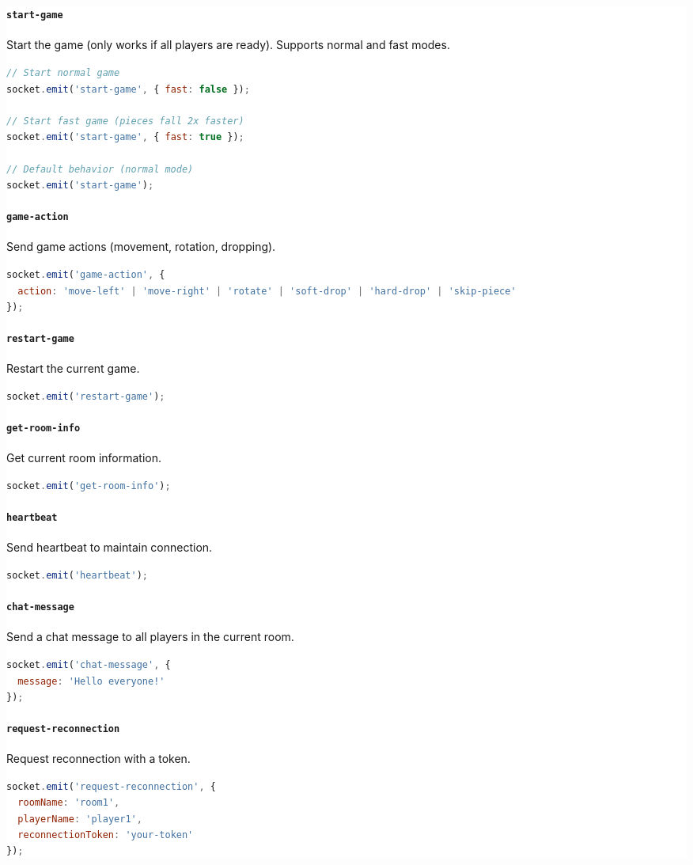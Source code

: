 #### `start-game`
Start the game (only works if all players are ready). Supports normal and fast modes.
```javascript
// Start normal game
socket.emit('start-game', { fast: false });

// Start fast game (pieces fall 2x faster)
socket.emit('start-game', { fast: true });

// Default behavior (normal mode)
socket.emit('start-game');
```

#### `game-action`
Send game actions (movement, rotation, dropping).
```javascript
socket.emit('game-action', {
  action: 'move-left' | 'move-right' | 'rotate' | 'soft-drop' | 'hard-drop' | 'skip-piece'
});
```

#### `restart-game`
Restart the current game.
```javascript
socket.emit('restart-game');
```

#### `get-room-info`
Get current room information.
```javascript
socket.emit('get-room-info');
```

#### `heartbeat`
Send heartbeat to maintain connection.
```javascript
socket.emit('heartbeat');
```

#### `chat-message`
Send a chat message to all players in the current room.
```javascript
socket.emit('chat-message', {
  message: 'Hello everyone!'
});
```

#### `request-reconnection`
Request reconnection with a token.
```javascript
socket.emit('request-reconnection', {
  roomName: 'room1',
  playerName: 'player1',
  reconnectionToken: 'your-token'
});
```
